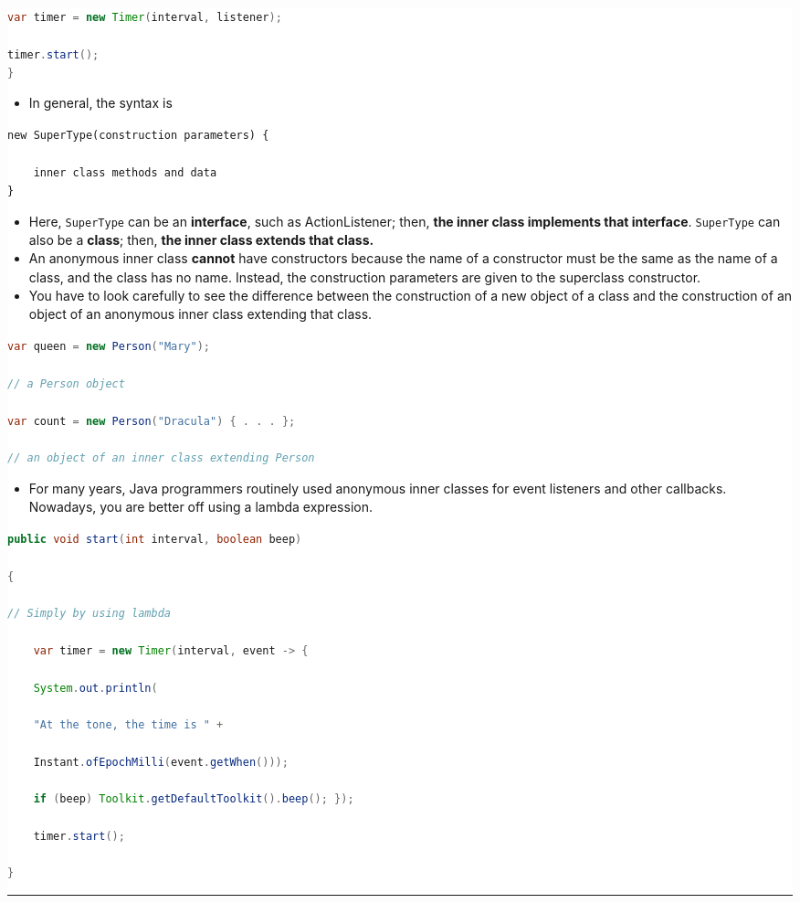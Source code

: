 ```java
var timer = new Timer(interval, listener);

timer.start();
}
```

- In general, the syntax is
```
new SuperType(construction parameters) {

	inner class methods and data
}

```

- Here, ``SuperType`` can be an **interface**, such as ActionListener; then, **the inner class implements that interface**. `SuperType` can also be a **class**; then, **the inner class extends that class.**
- An anonymous inner class **cannot** have constructors because the name of a constructor must be the same as the name of a class, and the class has no name. Instead, the construction parameters are given to the superclass constructor.
- You have to look carefully to see the difference between the construction of a new object of a class and the construction of an object of an anonymous inner class extending that class.

```java
var queen = new Person("Mary");

// a Person object

var count = new Person("Dracula") { . . . };

// an object of an inner class extending Person
```

- For many years, Java programmers routinely used anonymous inner classes for event listeners and other callbacks. Nowadays, you are better off using a lambda expression.
```java
public void start(int interval, boolean beep)

{

// Simply by using lambda

	var timer = new Timer(interval, event -> {
	
	System.out.println(
	
	"At the tone, the time is " +
	
	Instant.ofEpochMilli(event.getWhen()));
	
	if (beep) Toolkit.getDefaultToolkit().beep(); });
	
	timer.start();

}
```

---